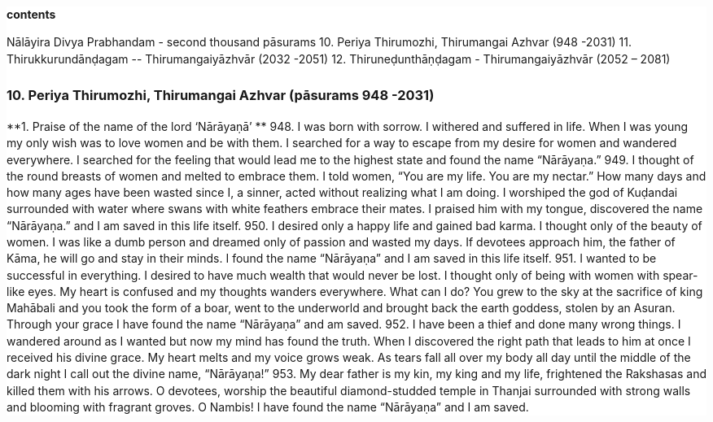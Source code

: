 **contents**

Nālāyira Divya Prabhandam - second thousand pāsurams
10. Periya Thirumozhi, Thirumangai Azhvar (948 -2031)
11. Thirukkurundānḍagam -- Thirumangaiyāzhvār (2032 -2051)
12. Thiruneḍunthāṇḍagam - Thirumangaiyāzhvār (2052 – 2081)

### 10. Periya Thirumozhi, Thirumangai Azhvar (pāsurams 948 -2031)

**1. Praise of the name of the lord ‘Nārāyaṇā’
**
948. I was born with sorrow.
I withered and suffered in life.
When I was young my only wish
was to love women and be with them.
I searched for a way to escape
from my desire for women and wandered everywhere.
I searched for the feeling that would lead me
to the highest state and found the name “Nārāyaṇa.”
949. I thought of the round breasts of women
and melted to embrace them.
I told women, “You are my life. You are my nectar.”
How many days and how many ages
have been wasted since I, a sinner,
acted without realizing what I am doing.
I worshiped the god of Kuḍandai
surrounded with water
where swans with white feathers embrace their mates.
I praised him with my tongue,
discovered the name “Nārāyaṇa.”
and I am saved in this life itself.
950. I desired only a happy life and gained bad karma.
I thought only of the beauty of women.
I was like a dumb person
and dreamed only of passion and wasted my days.
If devotees approach him, the father of Kāma,
he will go and stay in their minds.
I found the name “Nārāyaṇa”
and I am saved in this life itself.
951. I wanted to be successful in everything.
I desired to have much wealth that would never be lost.
I thought only of being with women with spear-like eyes.
My heart is confused and my thoughts wanders everywhere.
What can I do?
You grew to the sky at the sacrifice of king Mahābali
and you took the form of a boar, went to the underworld
and brought back the earth goddess, stolen by an Asuran.
Through your grace
I have found the name “Nārāyaṇa” and am saved.
952. I have been a thief and done many wrong things.
I wandered around as I wanted
but now my mind has found the truth.
When I discovered the right path that leads to him
at once I received his divine grace.
My heart melts and my voice grows weak.
As tears fall all over my body
all day until the middle of the dark night
I call out the divine name, “Nārāyaṇa!”
953. My dear father is my kin, my king and my life,
frightened the Rakshasas and killed them with his arrows.
O devotees, worship the beautiful diamond-studded temple in Thanjai
surrounded with strong walls and blooming with fragrant groves.
O Nambis! I have found the name “Nārāyaṇa” and I am saved.